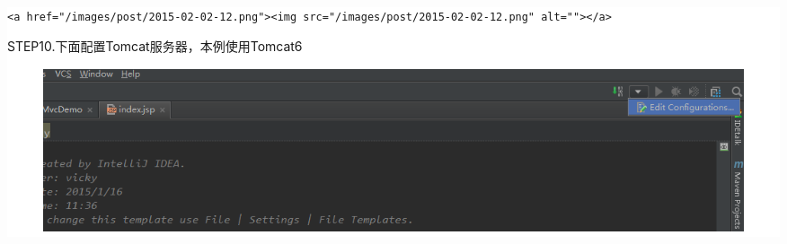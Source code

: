 	<a href="/images/post/2015-02-02-12.png"><img src="/images/post/2015-02-02-12.png" alt=""></a>
</figure>
STEP10.下面配置Tomcat服务器，本例使用Tomcat6
<figure>
	<a href="/images/post/2015-02-02-13.png"><img src="/images/post/2015-02-02-13.png" alt=""></a>
</figure>
<figure>